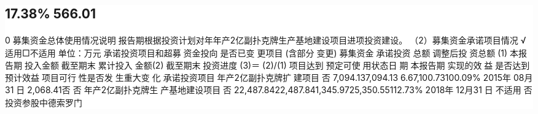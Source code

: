 17.38%
566.01
--
0
募集资金总体使用情况说明
报告期根据投资计划对年年产2亿副扑克牌生产基地建设项目进项投资建设。
（2）募集资金承诺项目情况
√适用□不适用
单位：万元
承诺投资项目和超募
资金投向
是否已变
更项目
(含部分
变更)
募集资金
承诺投资
总额
调整后投
资总额
(1)
本报告期
投入金额
截至期末
累计投入
金额(2)
截至期末
投资进度
(3)＝
(2)/(1)
项目达到
预定可使
用状态日
期
本报告期
实现的效
益
是否达到
预计效益
项目可行
性是否发
生重大变
化
承诺投资项目
年产2亿副扑克牌扩
建项目
否
7,094.137,094.13
6.67,100.73100.09%
2015年
08月31
日
2,068.41否
否
年产2亿副扑克牌生
产基地建设项目
否
22,487.8422,487.841,345.9725,350.55112.73%
2018年
12月31
日
不适用
否
投资参股中德索罗门